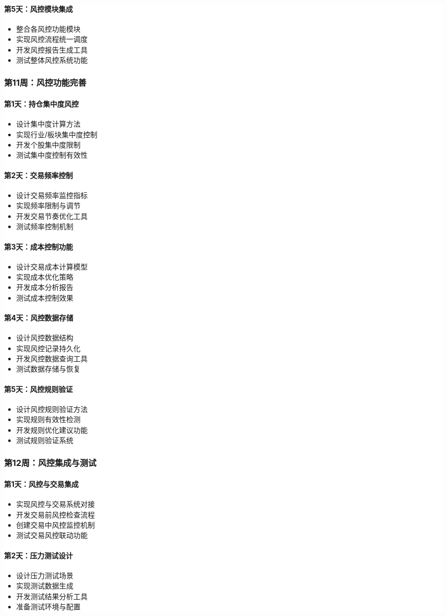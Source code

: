 #### 第5天：风控模块集成
- 整合各风控功能模块
- 实现风控流程统一调度
- 开发风控报告生成工具
- 测试整体风控系统功能

### 第11周：风控功能完善

#### 第1天：持仓集中度风控
- 设计集中度计算方法
- 实现行业/板块集中度控制
- 开发个股集中度限制
- 测试集中度控制有效性

#### 第2天：交易频率控制
- 设计交易频率监控指标
- 实现频率限制与调节
- 开发交易节奏优化工具
- 测试频率控制机制

#### 第3天：成本控制功能
- 设计交易成本计算模型
- 实现成本优化策略
- 开发成本分析报告
- 测试成本控制效果

#### 第4天：风控数据存储
- 设计风控数据结构
- 实现风控记录持久化
- 开发风控数据查询工具
- 测试数据存储与恢复

#### 第5天：风控规则验证
- 设计风控规则验证方法
- 实现规则有效性检测
- 开发规则优化建议功能
- 测试规则验证系统

### 第12周：风控集成与测试

#### 第1天：风控与交易集成
- 实现风控与交易系统对接
- 开发交易前风控检查流程
- 创建交易中风控监控机制
- 测试交易风控联动功能

#### 第2天：压力测试设计
- 设计压力测试场景
- 实现测试数据生成
- 开发测试结果分析工具
- 准备测试环境与配置

